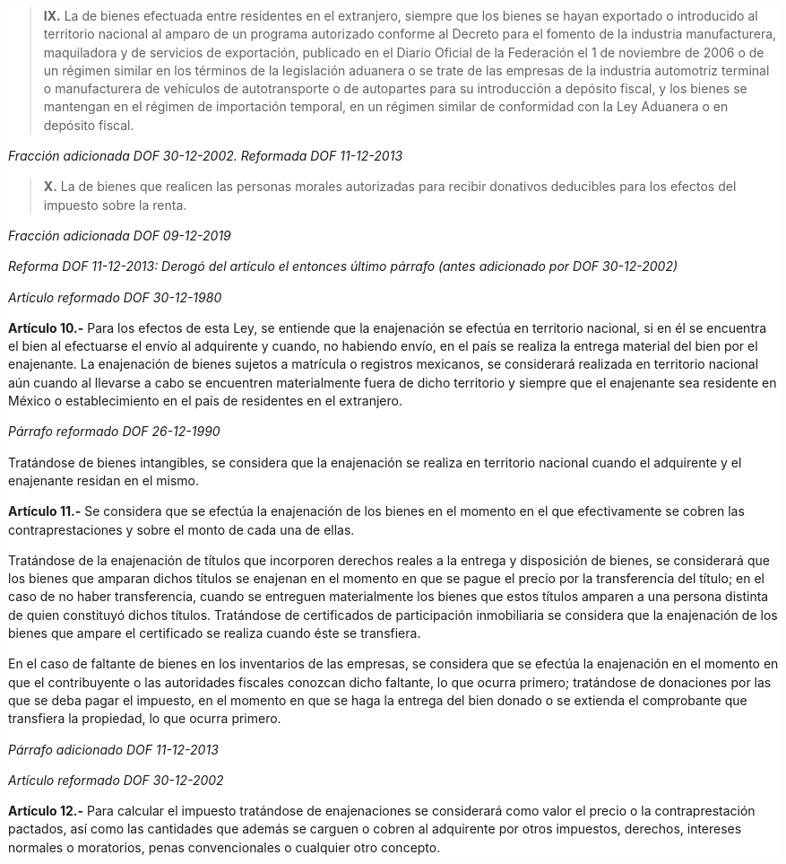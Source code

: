 > **IX.** La de bienes efectuada entre residentes en el extranjero, siempre que los bienes se hayan exportado o introducido al territorio nacional al amparo de un programa autorizado conforme al Decreto para el fomento de la industria manufacturera, maquiladora y de servicios de exportación, publicado en el Diario Oficial de la Federación el 1 de noviembre de 2006 o de un régimen similar en los términos de la legislación aduanera o se trate de las empresas de la industria automotriz terminal o manufacturera de vehículos de autotransporte o de autopartes para su introducción a depósito fiscal, y los bienes se mantengan en el régimen de importación temporal, en un régimen similar de conformidad con la Ley Aduanera o en depósito fiscal.

*Fracción adicionada DOF 30-12-2002. Reformada DOF 11-12-2013*

> **X.** La de bienes que realicen las personas morales autorizadas para recibir donativos deducibles para los efectos del impuesto sobre la renta.

*Fracción adicionada DOF 09-12-2019*

*Reforma DOF 11-12-2013: Derogó del artículo el entonces último párrafo (antes adicionado por DOF 30-12-2002)*

*Artículo reformado DOF 30-12-1980*

**Artículo 10.-** Para los efectos de esta Ley, se entiende que la enajenación se efectúa en territorio nacional, si en él se encuentra el bien al efectuarse el envío al adquirente y cuando, no habiendo envío, en el país se realiza la entrega material del bien por el enajenante. La enajenación de bienes sujetos a matrícula o registros mexicanos, se considerará realizada en territorio nacional aún cuando al llevarse a cabo se encuentren materialmente fuera de dicho territorio y siempre que el enajenante sea residente en México o establecimiento en el país de residentes en el extranjero.

*Párrafo reformado DOF 26-12-1990*

Tratándose de bienes intangibles, se considera que la enajenación se realiza en territorio nacional cuando el adquirente y el enajenante residan en el mismo.

**Artículo 11.-** Se considera que se efectúa la enajenación de los bienes en el momento en el que efectivamente se cobren las contraprestaciones y sobre el monto de cada una de ellas.

Tratándose de la enajenación de títulos que incorporen derechos reales a la entrega y disposición de bienes, se considerará que los bienes que amparan dichos títulos se enajenan en el momento en que se pague el precio por la transferencia del título; en el caso de no haber transferencia, cuando se entreguen materialmente los bienes que estos títulos amparen a una persona distinta de quien constituyó dichos títulos. Tratándose de certificados de participación inmobiliaria se considera que la enajenación de los bienes que ampare el certificado se realiza cuando éste se transfiera.

En el caso de faltante de bienes en los inventarios de las empresas, se considera que se efectúa la enajenación en el momento en que el contribuyente o las autoridades fiscales conozcan dicho faltante, lo que ocurra primero; tratándose de donaciones por las que se deba pagar el impuesto, en el momento en que se haga la entrega del bien donado o se extienda el comprobante que transfiera la propiedad, lo que ocurra primero.

*Párrafo adicionado DOF 11-12-2013*

*Artículo reformado DOF 30-12-2002*

**Artículo 12.-** Para calcular el impuesto tratándose de enajenaciones se considerará como valor el precio o la contraprestación pactados, así como las cantidades que además se carguen o cobren al adquirente por otros impuestos, derechos, intereses normales o moratorios, penas convencionales o cualquier otro concepto.

